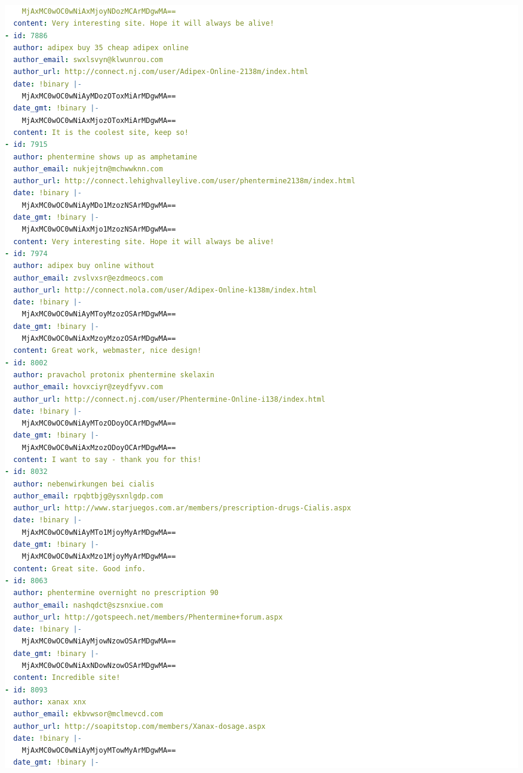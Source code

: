 ```yaml
    MjAxMC0wOC0wNiAxMjoyNDozMCArMDgwMA==
  content: Very interesting site. Hope it will always be alive!
- id: 7886
  author: adipex buy 35 cheap adipex online
  author_email: swxlsvyn@klwunrou.com
  author_url: http://connect.nj.com/user/Adipex-Online-2138m/index.html
  date: !binary |-
    MjAxMC0wOC0wNiAyMDozOToxMiArMDgwMA==
  date_gmt: !binary |-
    MjAxMC0wOC0wNiAxMjozOToxMiArMDgwMA==
  content: It is the coolest site, keep so!
- id: 7915
  author: phentermine shows up as amphetamine
  author_email: nukjejtn@mchwwknn.com
  author_url: http://connect.lehighvalleylive.com/user/phentermine2138m/index.html
  date: !binary |-
    MjAxMC0wOC0wNiAyMDo1MzozNSArMDgwMA==
  date_gmt: !binary |-
    MjAxMC0wOC0wNiAxMjo1MzozNSArMDgwMA==
  content: Very interesting site. Hope it will always be alive!
- id: 7974
  author: adipex buy online without
  author_email: zvslvxsr@ezdmeocs.com
  author_url: http://connect.nola.com/user/Adipex-Online-k138m/index.html
  date: !binary |-
    MjAxMC0wOC0wNiAyMToyMzozOSArMDgwMA==
  date_gmt: !binary |-
    MjAxMC0wOC0wNiAxMzoyMzozOSArMDgwMA==
  content: Great work, webmaster, nice design!
- id: 8002
  author: pravachol protonix phentermine skelaxin
  author_email: hovxciyr@zeydfyvv.com
  author_url: http://connect.nj.com/user/Phentermine-Online-i138/index.html
  date: !binary |-
    MjAxMC0wOC0wNiAyMTozODoyOCArMDgwMA==
  date_gmt: !binary |-
    MjAxMC0wOC0wNiAxMzozODoyOCArMDgwMA==
  content: I want to say - thank you for this!
- id: 8032
  author: nebenwirkungen bei cialis
  author_email: rpqbtbjg@ysxnlgdp.com
  author_url: http://www.starjuegos.com.ar/members/prescription-drugs-Cialis.aspx
  date: !binary |-
    MjAxMC0wOC0wNiAyMTo1MjoyMyArMDgwMA==
  date_gmt: !binary |-
    MjAxMC0wOC0wNiAxMzo1MjoyMyArMDgwMA==
  content: Great site. Good info.
- id: 8063
  author: phentermine overnight no prescription 90
  author_email: nashqdct@szsnxiue.com
  author_url: http://gotspeech.net/members/Phentermine+forum.aspx
  date: !binary |-
    MjAxMC0wOC0wNiAyMjowNzowOSArMDgwMA==
  date_gmt: !binary |-
    MjAxMC0wOC0wNiAxNDowNzowOSArMDgwMA==
  content: Incredible site!
- id: 8093
  author: xanax xnx
  author_email: ekbvwsor@mclmevcd.com
  author_url: http://soapitstop.com/members/Xanax-dosage.aspx
  date: !binary |-
    MjAxMC0wOC0wNiAyMjoyMTowMyArMDgwMA==
  date_gmt: !binary |-
```